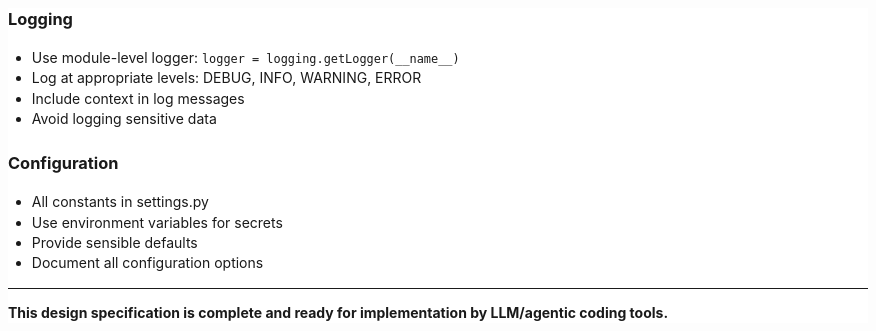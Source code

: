 ### Logging
- Use module-level logger: `logger = logging.getLogger(__name__)`
- Log at appropriate levels: DEBUG, INFO, WARNING, ERROR
- Include context in log messages
- Avoid logging sensitive data

### Configuration
- All constants in settings.py
- Use environment variables for secrets
- Provide sensible defaults
- Document all configuration options

---

**This design specification is complete and ready for implementation by LLM/agentic coding tools.**
